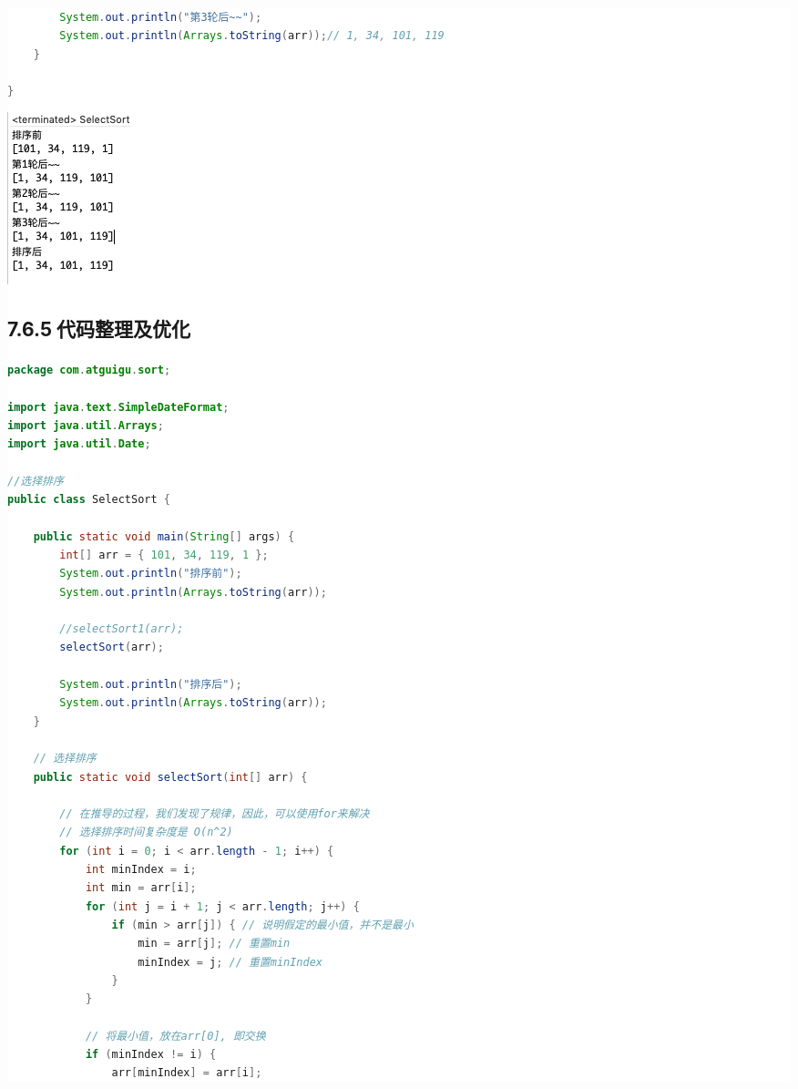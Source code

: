 ```java
		System.out.println("第3轮后~~");
		System.out.println(Arrays.toString(arr));// 1, 34, 101, 119
	}

}
```

![image-20191207192908599](images/image-20191207192908599.png)



## 7.6.5 代码整理及优化



```java
package com.atguigu.sort;

import java.text.SimpleDateFormat;
import java.util.Arrays;
import java.util.Date;

//选择排序
public class SelectSort {

	public static void main(String[] args) {
		int[] arr = { 101, 34, 119, 1 };
		System.out.println("排序前");
		System.out.println(Arrays.toString(arr));

		//selectSort1(arr);
		selectSort(arr);

		System.out.println("排序后");
		System.out.println(Arrays.toString(arr));
	}

	// 选择排序
	public static void selectSort(int[] arr) {

		// 在推导的过程，我们发现了规律，因此，可以使用for来解决
		// 选择排序时间复杂度是 O(n^2)
		for (int i = 0; i < arr.length - 1; i++) {
			int minIndex = i;
			int min = arr[i];
			for (int j = i + 1; j < arr.length; j++) {
				if (min > arr[j]) { // 说明假定的最小值，并不是最小
					min = arr[j]; // 重置min
					minIndex = j; // 重置minIndex
				}
			}

			// 将最小值，放在arr[0], 即交换
			if (minIndex != i) {
				arr[minIndex] = arr[i];
```